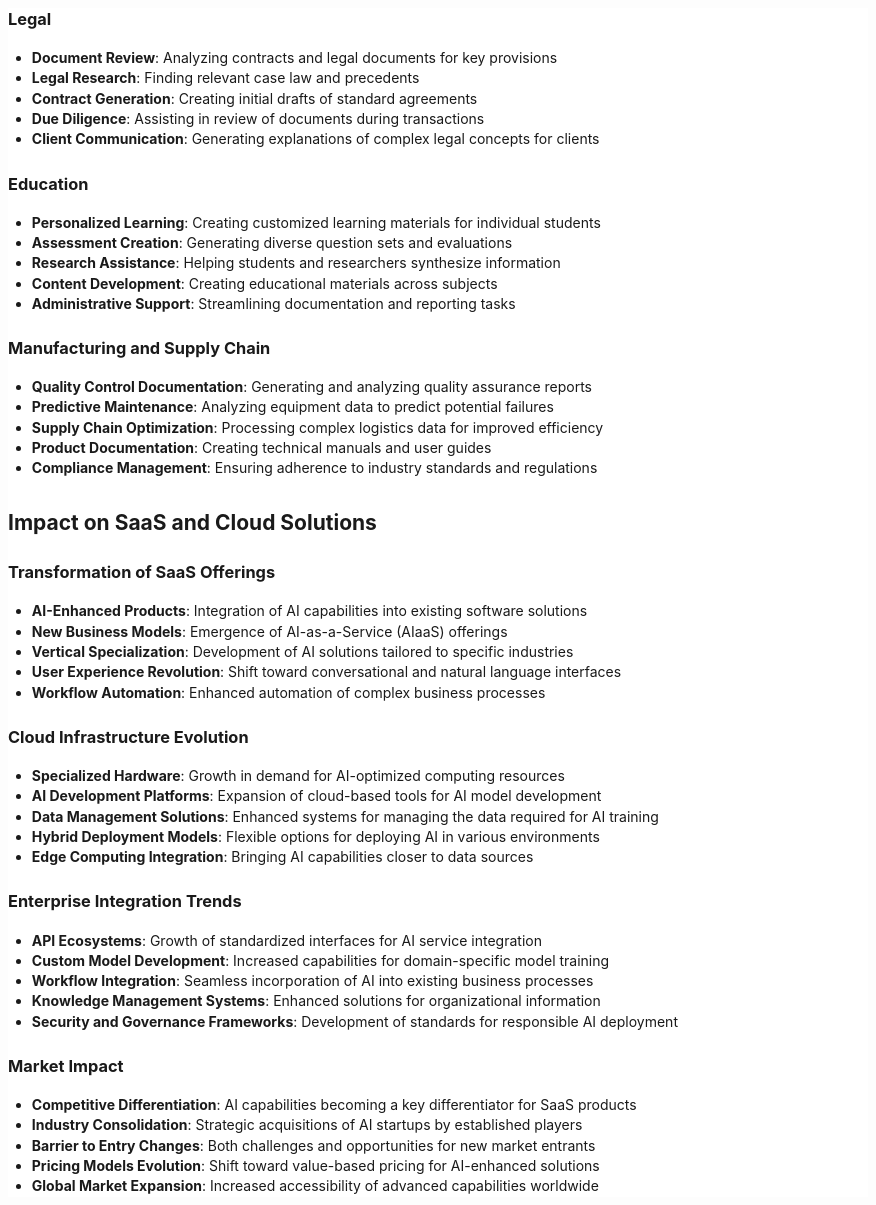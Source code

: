 ### Legal
- **Document Review**: Analyzing contracts and legal documents for key provisions
- **Legal Research**: Finding relevant case law and precedents
- **Contract Generation**: Creating initial drafts of standard agreements
- **Due Diligence**: Assisting in review of documents during transactions
- **Client Communication**: Generating explanations of complex legal concepts for clients

### Education
- **Personalized Learning**: Creating customized learning materials for individual students
- **Assessment Creation**: Generating diverse question sets and evaluations
- **Research Assistance**: Helping students and researchers synthesize information
- **Content Development**: Creating educational materials across subjects
- **Administrative Support**: Streamlining documentation and reporting tasks

### Manufacturing and Supply Chain
- **Quality Control Documentation**: Generating and analyzing quality assurance reports
- **Predictive Maintenance**: Analyzing equipment data to predict potential failures
- **Supply Chain Optimization**: Processing complex logistics data for improved efficiency
- **Product Documentation**: Creating technical manuals and user guides
- **Compliance Management**: Ensuring adherence to industry standards and regulations

## Impact on SaaS and Cloud Solutions

### Transformation of SaaS Offerings
- **AI-Enhanced Products**: Integration of AI capabilities into existing software solutions
- **New Business Models**: Emergence of AI-as-a-Service (AIaaS) offerings
- **Vertical Specialization**: Development of AI solutions tailored to specific industries
- **User Experience Revolution**: Shift toward conversational and natural language interfaces
- **Workflow Automation**: Enhanced automation of complex business processes

### Cloud Infrastructure Evolution
- **Specialized Hardware**: Growth in demand for AI-optimized computing resources
- **AI Development Platforms**: Expansion of cloud-based tools for AI model development
- **Data Management Solutions**: Enhanced systems for managing the data required for AI training
- **Hybrid Deployment Models**: Flexible options for deploying AI in various environments
- **Edge Computing Integration**: Bringing AI capabilities closer to data sources

### Enterprise Integration Trends
- **API Ecosystems**: Growth of standardized interfaces for AI service integration
- **Custom Model Development**: Increased capabilities for domain-specific model training
- **Workflow Integration**: Seamless incorporation of AI into existing business processes
- **Knowledge Management Systems**: Enhanced solutions for organizational information
- **Security and Governance Frameworks**: Development of standards for responsible AI deployment

### Market Impact
- **Competitive Differentiation**: AI capabilities becoming a key differentiator for SaaS products
- **Industry Consolidation**: Strategic acquisitions of AI startups by established players
- **Barrier to Entry Changes**: Both challenges and opportunities for new market entrants
- **Pricing Models Evolution**: Shift toward value-based pricing for AI-enhanced solutions
- **Global Market Expansion**: Increased accessibility of advanced capabilities worldwide
